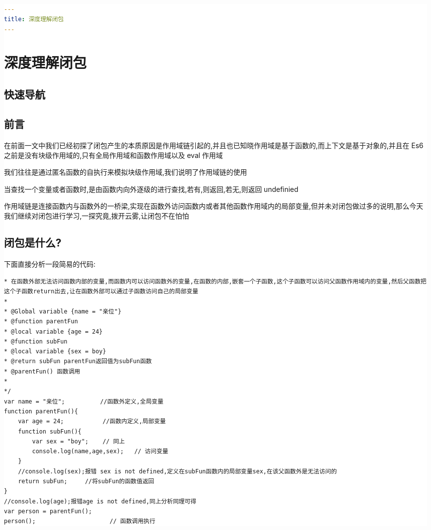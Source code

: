 ```yaml
---
title: 深度理解闭包
---
```


# 深度理解闭包

## 快速导航

<TOC />

## 前言

在前面一文中我们已经初探了闭包产生的本质原因是作用域链引起的,并且也已知晓作用域是基于函数的,而上下文是基于对象的,并且在 Es6 之前是没有块级作用域的,只有全局作用域和函数作用域以及 eval 作用域

我们往往是通过匿名函数的自执行来模拟块级作用域,我们说明了作用域链的使用

当查找一个变量或者函数时,是由函数内向外逐级的进行查找,若有,则返回,若无,则返回 undefinied

作用域链是连接函数内与函数外的一桥梁,实现在函数外访问函数内或者其他函数作用域内的局部变量,但并未对闭包做过多的说明,那么今天我们继续对闭包进行学习,一探究竟,拨开云雾,让闭包不在怕怕

## 闭包是什么?

下面直接分析一段简易的代码:

```
* 在函数外部无法访问函数内部的变量,而函数内可以访问函数外的变量,在函数的内部,嵌套一个子函数,这个子函数可以访问父函数作用域内的变量,然后父函数把这个子函数return出去,让在函数外部可以通过子函数访问自己的局部变量
*
* @Global variable {name = "亲位"}
* @function parentFun
* @local variable {age = 24}
* @function subFun
* @local variable {sex = boy}
* @return subFun parentFun返回值为subFun函数
* @parentFun() 函数调用
*
*/
var name = "亲位";          //函数外定义,全局变量
function parentFun(){
    var age = 24;           //函数内定义,局部变量
    function subFun(){
        var sex = "boy";    // 同上
        console.log(name,age,sex);   // 访问变量
    }
    //console.log(sex);报错 sex is not defined,定义在subFun函数内的局部变量sex,在该父函数外是无法访问的
    return subFun;     //将subFun的函数值返回
}
//console.log(age);报错age is not defined,同上分析同理可得
var person = parentFun();
person();                     // 函数调用执行

```
